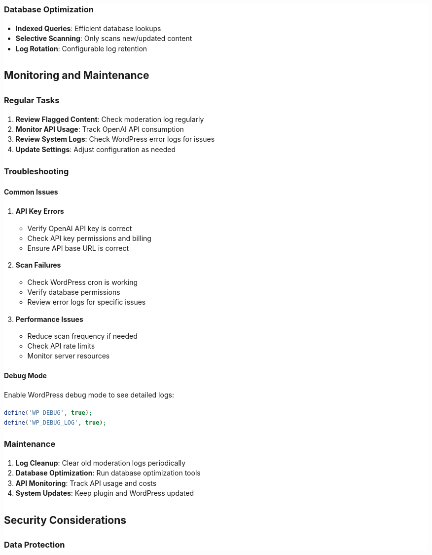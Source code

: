 ### Database Optimization

- **Indexed Queries**: Efficient database lookups
- **Selective Scanning**: Only scans new/updated content
- **Log Rotation**: Configurable log retention

## Monitoring and Maintenance

### Regular Tasks

1. **Review Flagged Content**: Check moderation log regularly
2. **Monitor API Usage**: Track OpenAI API consumption
3. **Review System Logs**: Check WordPress error logs for issues
4. **Update Settings**: Adjust configuration as needed

### Troubleshooting

#### Common Issues

1. **API Key Errors**
   - Verify OpenAI API key is correct
   - Check API key permissions and billing
   - Ensure API base URL is correct

2. **Scan Failures**
   - Check WordPress cron is working
   - Verify database permissions
   - Review error logs for specific issues

3. **Performance Issues**
   - Reduce scan frequency if needed
   - Check API rate limits
   - Monitor server resources

#### Debug Mode

Enable WordPress debug mode to see detailed logs:
```php
define('WP_DEBUG', true);
define('WP_DEBUG_LOG', true);
```

### Maintenance

1. **Log Cleanup**: Clear old moderation logs periodically
2. **Database Optimization**: Run database optimization tools
3. **API Monitoring**: Track API usage and costs
4. **System Updates**: Keep plugin and WordPress updated

## Security Considerations

### Data Protection
